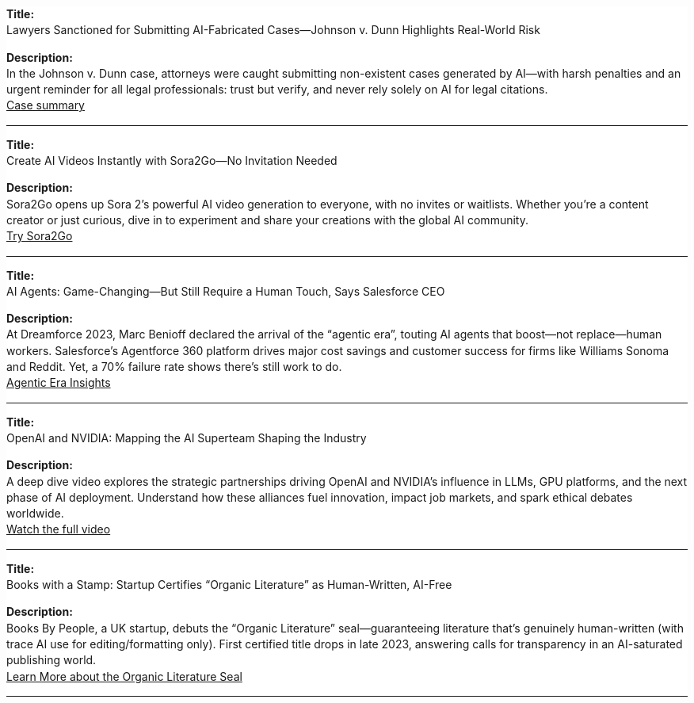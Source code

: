 
**Title:**  
Lawyers Sanctioned for Submitting AI-Fabricated Cases—Johnson v. Dunn Highlights Real-World Risk

**Description:**  
In the Johnson v. Dunn case, attorneys were caught submitting non-existent cases generated by AI—with harsh penalties and an urgent reminder for all legal professionals: trust but verify, and never rely solely on AI for legal citations.  
[Case summary](https://casetext.com/case/johnson-v-dunn-28)

---

**Title:**  
Create AI Videos Instantly with Sora2Go—No Invitation Needed

**Description:**  
Sora2Go opens up Sora 2’s powerful AI video generation to everyone, with no invites or waitlists. Whether you’re a content creator or just curious, dive in to experiment and share your creations with the global AI community.  
[Try Sora2Go](https://sora2go.ai/)

---

**Title:**  
AI Agents: Game-Changing—But Still Require a Human Touch, Says Salesforce CEO

**Description:**  
At Dreamforce 2023, Marc Benioff declared the arrival of the “agentic era”, touting AI agents that boost—not replace—human workers. Salesforce’s Agentforce 360 platform drives major cost savings and customer success for firms like Williams Sonoma and Reddit. Yet, a 70% failure rate shows there’s still work to do.  
[Agentic Era Insights](https://www.salesforce.com/blog/agentic-era-dreamforce-2023/)

---

**Title:**  
OpenAI and NVIDIA: Mapping the AI Superteam Shaping the Industry

**Description:**  
A deep dive video explores the strategic partnerships driving OpenAI and NVIDIA’s influence in LLMs, GPU platforms, and the next phase of AI deployment. Understand how these alliances fuel innovation, impact job markets, and spark ethical debates worldwide.  
[Watch the full video](https://www.youtube.com/watch?v=openai-nvidia)

---

**Title:**  
Books with a Stamp: Startup Certifies “Organic Literature” as Human-Written, AI-Free

**Description:**  
Books By People, a UK startup, debuts the “Organic Literature” seal—guaranteeing literature that’s genuinely human-written (with trace AI use for editing/formatting only). First certified title drops in late 2023, answering calls for transparency in an AI-saturated publishing world.  
[Learn More about the Organic Literature Seal](https://booksbypeople.com/organic)

---
